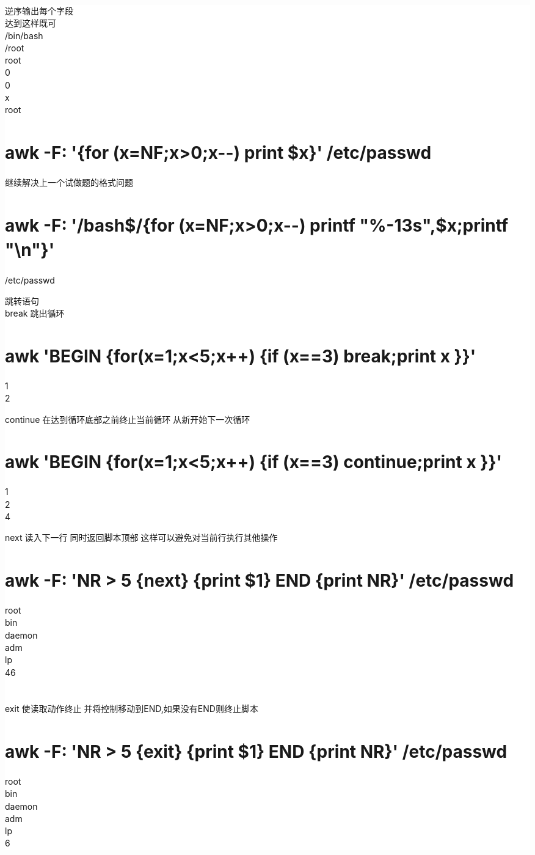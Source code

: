 逆序输出每个字段  
达到这样既可  
/bin/bash  
/root  
root  
0  
0  
x  
root

  
# awk -F: '{for (x=NF;x>0;x--) print $x}' /etc/passwd

继续解决上一个试做题的格式问题  
# awk -F: '/bash$/{for (x=NF;x>0;x--) printf "%-13s",$x;printf "\n"}'
/etc/passwd

跳转语句  
break 跳出循环  
# awk 'BEGIN {for(x=1;x<5;x++) {if (x==3) break;print x }}'  
1  
2  
  
continue 在达到循环底部之前终止当前循环 从新开始下一次循环  
# awk 'BEGIN {for(x=1;x<5;x++) {if (x==3) continue;print x }}'  
1  
2  
4

next 读入下一行 同时返回脚本顶部 这样可以避免对当前行执行其他操作  
# awk -F: 'NR > 5 {next} {print $1} END {print NR}' /etc/passwd  
root  
bin  
daemon  
adm  
lp  
46  
#  
exit 使读取动作终止 并将控制移动到END,如果没有END则终止脚本  
# awk -F: 'NR > 5 {exit} {print $1} END {print NR}' /etc/passwd  
root  
bin  
daemon  
adm  
lp  
6  
#
